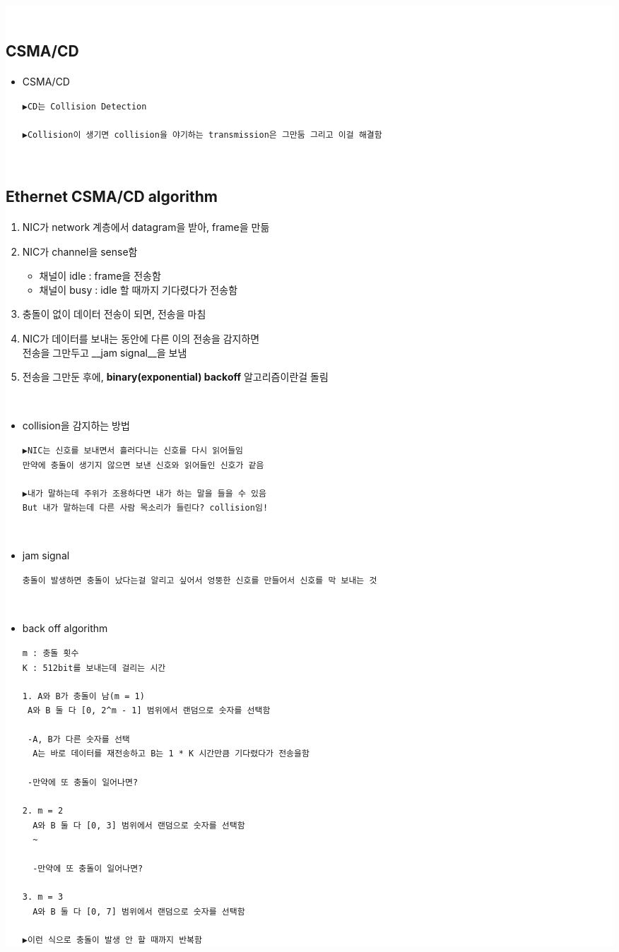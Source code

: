 <br/>

CSMA/CD
--------
* CSMA/CD
  ```
  ▶CD는 Collision Detection

  ▶Collision이 생기면 collision을 야기하는 transmission은 그만둠 그리고 이걸 해결함
  ```

<br/>

Ethernet CSMA/CD algorithm
----------------
1. NIC가 network 계층에서 datagram을 받아, frame을 만듦
2. NIC가 channel을 sense함
   - 채널이 idle : frame을 전송함
   - 채널이 busy : idle 할 때까지 기다렸다가 전송함

3. 충돌이 없이 데이터 전송이 되면, 전송을 마침
4. NIC가 데이터를 보내는 동안에 다른 이의 전송을 감지하면 <br/>전송을 그만두고 __jam signal__을 보냄
5. 전송을 그만둔 후에, __binary(exponential) backoff__ 알고리즘이란걸 돌림


<br/>

+ collision을 감지하는 방법
  ```
  ▶NIC는 신호를 보내면서 흘러다니는 신호를 다시 읽어들임
  만약에 충돌이 생기지 않으면 보낸 신호와 읽어들인 신호가 같음

  ▶내가 말하는데 주위가 조용하다면 내가 하는 말을 들을 수 있음
  But 내가 말하는데 다른 사람 목소리가 들린다? collision임!
  ```

<br/>

+ jam signal
  ```
  충돌이 발생하면 충돌이 났다는걸 알리고 싶어서 엉뚱한 신호를 만들어서 신호를 막 보내는 것
  ```

<br/>

+ back off algorithm
  ```
  m : 충돌 횟수
  K : 512bit를 보내는데 걸리는 시간

  1. A와 B가 충돌이 남(m = 1)
   A와 B 둘 다 [0, 2^m - 1] 범위에서 랜덤으로 숫자를 선택함

   -A, B가 다른 숫자를 선택
    A는 바로 데이터를 재전송하고 B는 1 * K 시간만큼 기다렸다가 전송을함

   -만약에 또 충돌이 일어나면?
  
  2. m = 2
    A와 B 둘 다 [0, 3] 범위에서 랜덤으로 숫자를 선택함
    ~

    -만약에 또 충돌이 일어나면?
  
  3. m = 3
    A와 B 둘 다 [0, 7] 범위에서 랜덤으로 숫자를 선택함

  ▶이런 식으로 충돌이 발생 안 할 때까지 반복함
  ```
